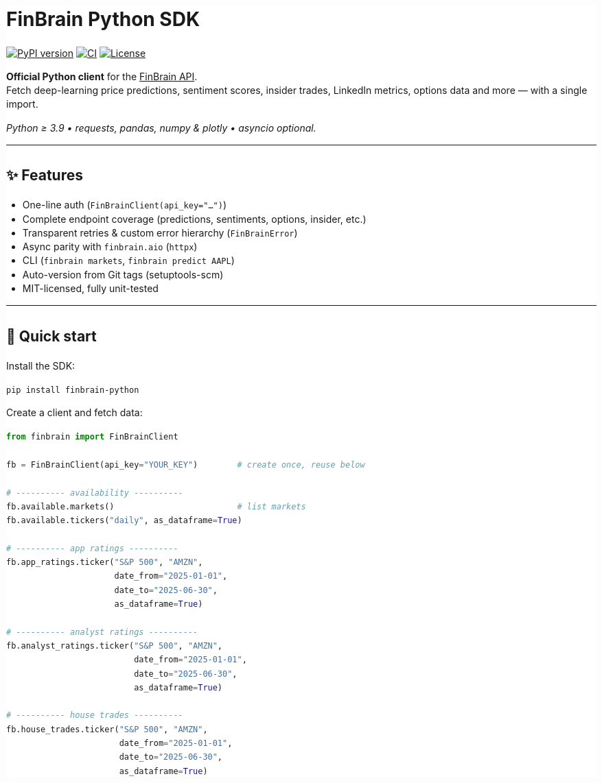# FinBrain Python SDK&nbsp;

[![PyPI version](https://img.shields.io/pypi/v/finbrain-python.svg)](https://pypi.org/project/finbrain-python/)
[![CI](https://github.com/ahmetsbilgin/finbrain-python/actions/workflows/ci.yml/badge.svg)](https://github.com/ahmetsbilgin/finbrain-python/actions/workflows/ci.yml)
[![License](https://img.shields.io/badge/license-MIT-brightgreen)](LICENSE)

**Official Python client** for the [FinBrain API](https://docs.finbrain.tech).  
Fetch deep-learning price predictions, sentiment scores, insider trades, LinkedIn metrics, options data and more — with a single import.

*Python ≥ 3.9  •  requests, pandas, numpy & plotly  •  asyncio optional.*

---

## ✨ Features

- One-line auth (`FinBrainClient(api_key="…")`)
- Complete endpoint coverage (predictions, sentiments, options, insider, etc.)
- Transparent retries & custom error hierarchy (`FinBrainError`)
- Async parity with `finbrain.aio` (`httpx`)
- CLI (`finbrain markets`, `finbrain predict AAPL`)
- Auto-version from Git tags (setuptools-scm)
- MIT-licensed, fully unit-tested

---

## 🚀 Quick start

Install the SDK:

```bash
pip install finbrain-python
```

Create a client and fetch data:

```python
from finbrain import FinBrainClient

fb = FinBrainClient(api_key="YOUR_KEY")        # create once, reuse below

# ---------- availability ----------
fb.available.markets()                         # list markets
fb.available.tickers("daily", as_dataframe=True)

# ---------- app ratings ----------
fb.app_ratings.ticker("S&P 500", "AMZN",
                      date_from="2025-01-01",
                      date_to="2025-06-30",
                      as_dataframe=True)

# ---------- analyst ratings ----------
fb.analyst_ratings.ticker("S&P 500", "AMZN",
                          date_from="2025-01-01",
                          date_to="2025-06-30",
                          as_dataframe=True)

# ---------- house trades ----------
fb.house_trades.ticker("S&P 500", "AMZN",
                       date_from="2025-01-01",
                       date_to="2025-06-30",
                       as_dataframe=True)

```